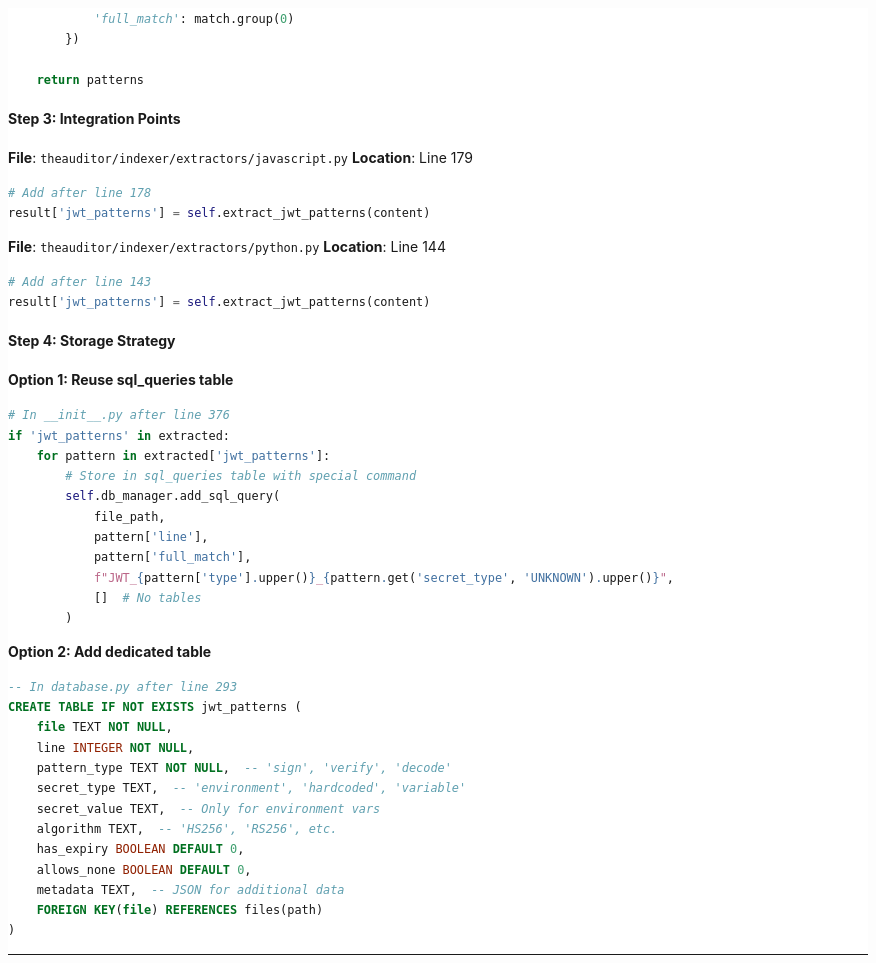 ```python
            'full_match': match.group(0)
        })

    return patterns
```

#### Step 3: Integration Points
**File**: `theauditor/indexer/extractors/javascript.py`
**Location**: Line 179

```python
# Add after line 178
result['jwt_patterns'] = self.extract_jwt_patterns(content)
```

**File**: `theauditor/indexer/extractors/python.py`
**Location**: Line 144

```python
# Add after line 143
result['jwt_patterns'] = self.extract_jwt_patterns(content)
```

#### Step 4: Storage Strategy

**Option 1: Reuse sql_queries table**
```python
# In __init__.py after line 376
if 'jwt_patterns' in extracted:
    for pattern in extracted['jwt_patterns']:
        # Store in sql_queries table with special command
        self.db_manager.add_sql_query(
            file_path,
            pattern['line'],
            pattern['full_match'],
            f"JWT_{pattern['type'].upper()}_{pattern.get('secret_type', 'UNKNOWN').upper()}",
            []  # No tables
        )
```

**Option 2: Add dedicated table**
```sql
-- In database.py after line 293
CREATE TABLE IF NOT EXISTS jwt_patterns (
    file TEXT NOT NULL,
    line INTEGER NOT NULL,
    pattern_type TEXT NOT NULL,  -- 'sign', 'verify', 'decode'
    secret_type TEXT,  -- 'environment', 'hardcoded', 'variable'
    secret_value TEXT,  -- Only for environment vars
    algorithm TEXT,  -- 'HS256', 'RS256', etc.
    has_expiry BOOLEAN DEFAULT 0,
    allows_none BOOLEAN DEFAULT 0,
    metadata TEXT,  -- JSON for additional data
    FOREIGN KEY(file) REFERENCES files(path)
)
```

---